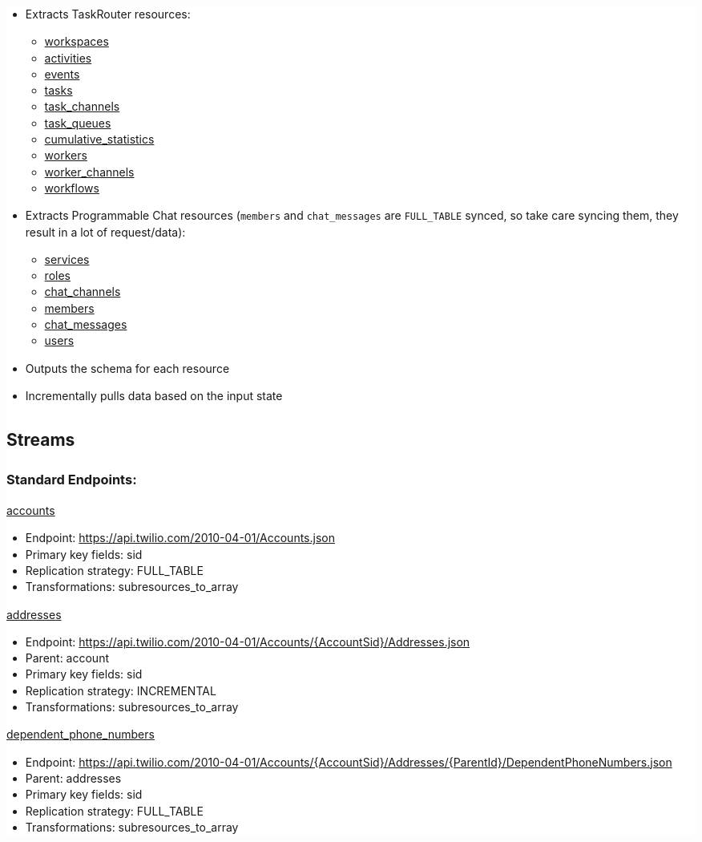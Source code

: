 - Extracts TaskRouter resources:
  - [workspaces](https://www.twilio.com/docs/taskrouter/api/workspace#list-all-workspaces)
  - [activities](https://www.twilio.com/docs/taskrouter/api/activity#read-multiple-activity-resources)
  - [events](https://www.twilio.com/docs/taskrouter/api/event#list-all-events)
  - [tasks](https://www.twilio.com/docs/taskrouter/api/task#read-multiple-task-resources)
  - [task_channels](https://www.twilio.com/docs/taskrouter/api/task-channel#read-multiple-taskchannel-resources)
  - [task_queues](https://www.twilio.com/docs/taskrouter/api/task-queue#action-list)
  - [cumulative_statistics](https://www.twilio.com/docs/taskrouter/api/taskqueue-statistics#taskqueue-cumulative-statistics)
  - [workers](https://www.twilio.com/docs/taskrouter/api/worker#read-multiple-worker-resources)
  - [worker_channels](https://www.twilio.com/docs/taskrouter/api/worker-channel#read-multiple-workerchannel-resources)
  - [workflows](https://www.twilio.com/docs/taskrouter/api/workflow#read-multiple-workflow-resources)
- Extracts Programmable Chat resources (`members` and `chat_messages` are `FULL_TABLE` synced, so take care syncing them, they result in a lot of request/data):
  - [services](https://www.twilio.com/docs/chat/rest/service-resource#read-multiple-service-resources)
  - [roles](https://www.twilio.com/docs/chat/rest/role-resource#read-multiple-role-resources)
  - [chat_channels](https://www.twilio.com/docs/chat/rest/channel-resource#read-multiple-channel-resources)
  - [members](https://www.twilio.com/docs/chat/rest/member-resource?code-sample=code-read-multiple-member-resources)
  - [chat_messages](https://www.twilio.com/docs/chat/rest/message-resource#read-multiple-message-resources)
  - [users](https://www.twilio.com/docs/chat/rest/user-resource#read-multiple-user-resources)

- Outputs the schema for each resource
- Incrementally pulls data based on the input state


## Streams

### Standard Endpoints:

[accounts](https://www.twilio.com/docs/usage/api/account#read-multiple-account-resources)
- Endpoint: https://api.twilio.com/2010-04-01/Accounts.json
- Primary key fields: sid
- Replication strategy: FULL_TABLE
- Transformations: subresources_to_array


[addresses](https://www.twilio.com/docs/usage/api/address#read-multiple-address-resources)
- Endpoint: https://api.twilio.com/2010-04-01/Accounts/{AccountSid}/Addresses.json
- Parent: account
- Primary key fields: sid
- Replication strategy: INCREMENTAL
- Transformations: subresources_to_array


[dependent_phone_numbers](https://www.twilio.com/docs/usage/api/address?code-sample=code-list-dependent-pns-subresources&code-language=curl&code-sdk-version=json#instance-subresources)
- Endpoint: https://api.twilio.com/2010-04-01/Accounts/{AccountSid}/Addresses/{ParentId}/DependentPhoneNumbers.json
- Parent: addresses
- Primary key fields: sid
- Replication strategy: FULL_TABLE
- Transformations: subresources_to_array
